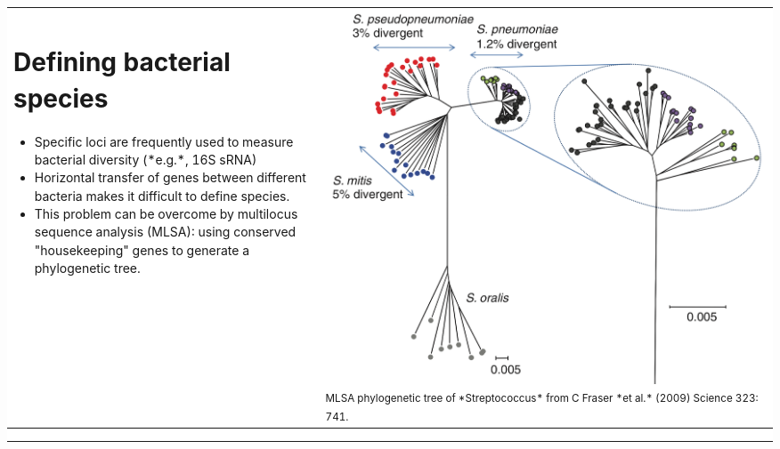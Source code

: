 
<table>
  <tr>
  <td>
  <h1>Defining bacterial species</h1>
  <ul>
    <li>Specific loci are frequently used to measure bacterial diversity (*e.g.*, 16S sRNA)</li>
    <li>Horizontal transfer of genes between different bacteria makes it difficult to define species.</li>
    <li>This problem can be overcome by multilocus sequence analysis (MLSA): using conserved "housekeeping" genes to generate a phylogenetic tree.</li>
  </ul>
  </td>
  <td>
    <img src="/img/bacteria-species.png"/>
    <small>
    MLSA phylogenetic tree of *Streptococcus* from C Fraser *et al.* (2009) Science 323: 741.
    </small>
  </td>
</table>

---